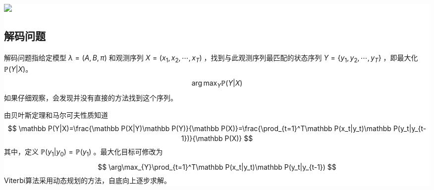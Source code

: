 
![](https://warehouse-1310574346.cos.ap-shanghai.myqcloud.com/images/ML/hmm_forward_algorithm.svg)

## 解码问题

解码问题指给定模型 $\lambda=(A,B,\pi)$ 和观测序列 $X=(x_1,x_2,\cdots,x_T)$ ，找到与此观测序列最匹配的状态序列 $Y=\{y_1,y_2,\cdots,y_T\}$ ，即最大化 $\mathbb P(Y|X)$。
$$
\arg\max_{Y} \mathbb P(Y|X)
$$
如果仔细观察，会发现并没有直接的方法找到这个序列。

由贝叶斯定理和马尔可夫性质知道
$$
\mathbb P(Y|X)=\frac{\mathbb P(X|Y)\mathbb P(Y)}{\mathbb P(X)}=\frac{\prod_{t=1}^T\mathbb P(x_t|y_t)\mathbb P(y_t|y_{t-1})}{\mathbb P(X)}
$$
其中，定义 $\mathbb P(y_1|y_0)=\mathbb P(y_1)$ 。最大化目标可修改为
$$
\arg\max_{Y}\prod_{t=1}^T\mathbb P(x_t|y_t)\mathbb P(y_t|y_{t-1})
$$
Viterbi算法采用动态规划的方法，自底向上逐步求解。
